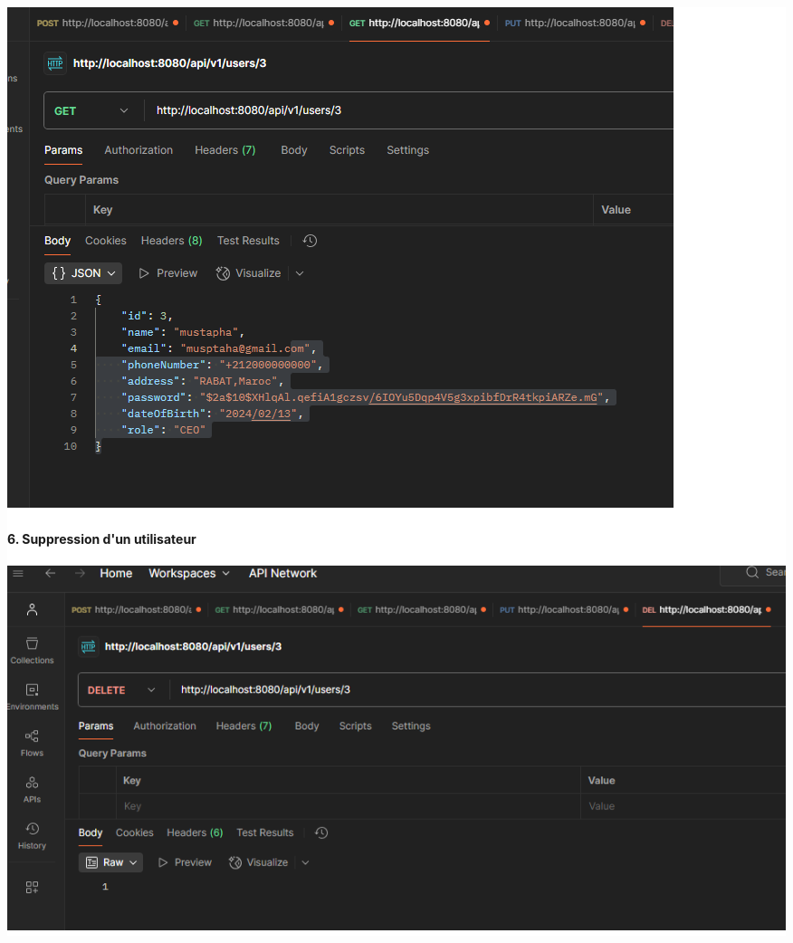 <img src="captures/users/verification_update.png">

#### 6. Suppression d'un utilisateur
<img src="captures/users/delete.png">
